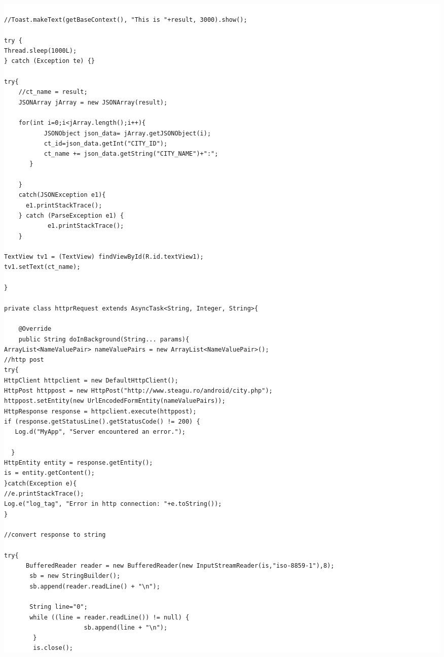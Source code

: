 ```

//Toast.makeText(getBaseContext(), "This is "+result, 3000).show();

try {
Thread.sleep(1000L);
} catch (Exception te) {}

try{
    //ct_name = result;
    JSONArray jArray = new JSONArray(result);

    for(int i=0;i<jArray.length();i++){
           JSONObject json_data= jArray.getJSONObject(i);
           ct_id=json_data.getInt("CITY_ID");
           ct_name += json_data.getString("CITY_NAME")+":";
       }

    }
    catch(JSONException e1){
      e1.printStackTrace();
    } catch (ParseException e1) {
            e1.printStackTrace();
    }

TextView tv1 = (TextView) findViewById(R.id.textView1);
tv1.setText(ct_name);

}

private class httprRequest extends AsyncTask<String, Integer, String>{

    @Override 
    public String doInBackground(String... params){
ArrayList<NameValuePair> nameValuePairs = new ArrayList<NameValuePair>();
//http post
try{
HttpClient httpclient = new DefaultHttpClient();
HttpPost httppost = new HttpPost("http://www.steagu.ro/android/city.php");
httppost.setEntity(new UrlEncodedFormEntity(nameValuePairs));
HttpResponse response = httpclient.execute(httppost);
if (response.getStatusLine().getStatusCode() != 200) {
   Log.d("MyApp", "Server encountered an error.");

  }
HttpEntity entity = response.getEntity();
is = entity.getContent();
}catch(Exception e){
//e.printStackTrace();
Log.e("log_tag", "Error in http connection: "+e.toString());
}

//convert response to string

try{
      BufferedReader reader = new BufferedReader(new InputStreamReader(is,"iso-8859-1"),8);
       sb = new StringBuilder();
       sb.append(reader.readLine() + "\n");

       String line="0";
       while ((line = reader.readLine()) != null) {
                      sb.append(line + "\n");
        }
        is.close();
```